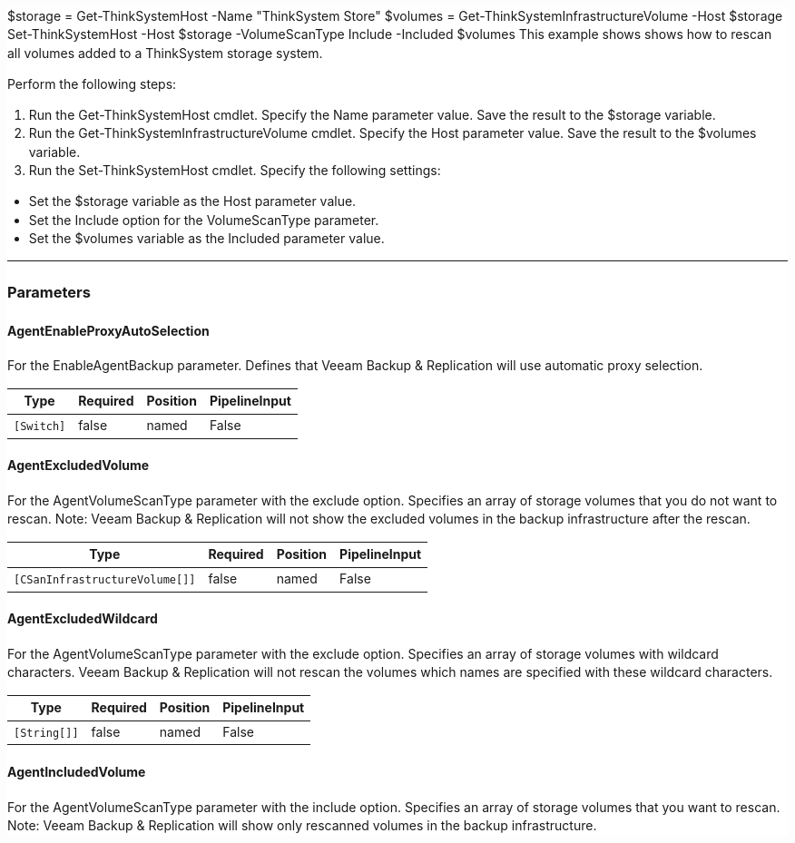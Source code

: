 $storage = Get-ThinkSystemHost -Name "ThinkSystem Store"
$volumes = Get-ThinkSystemInfrastructureVolume -Host $storage
Set-ThinkSystemHost -Host $storage -VolumeScanType Include -Included $volumes
This example shows shows how to rescan all volumes added to a ThinkSystem storage system.

Perform the following steps:
1. Run the Get-ThinkSystemHost cmdlet. Specify the Name parameter value. Save the result to the $storage variable.
2. Run the Get-ThinkSystemInfrastructureVolume cmdlet. Specify the Host parameter value. Save the result to the $volumes variable.
3. Run the Set-ThinkSystemHost cmdlet. Specify the following settings:
- Set the $storage variable as the Host parameter value.
- Set the Include option for the VolumeScanType parameter.
- Set the $volumes variable as the Included parameter value.

---

### Parameters
#### **AgentEnableProxyAutoSelection**
For the EnableAgentBackup parameter.
Defines that Veeam Backup & Replication will use automatic proxy selection.

|Type      |Required|Position|PipelineInput|
|----------|--------|--------|-------------|
|`[Switch]`|false   |named   |False        |

#### **AgentExcludedVolume**
For the AgentVolumeScanType parameter with the exclude option.
Specifies an array of storage volumes that you do not want to rescan.
Note: Veeam Backup & Replication will not show the excluded volumes in the backup infrastructure after the rescan.

|Type                          |Required|Position|PipelineInput|
|------------------------------|--------|--------|-------------|
|`[CSanInfrastructureVolume[]]`|false   |named   |False        |

#### **AgentExcludedWildcard**
For the AgentVolumeScanType parameter with the exclude option.
Specifies an array of storage volumes with wildcard characters.
Veeam Backup & Replication will not rescan the volumes which names are specified with these wildcard characters.

|Type        |Required|Position|PipelineInput|
|------------|--------|--------|-------------|
|`[String[]]`|false   |named   |False        |

#### **AgentIncludedVolume**
For the AgentVolumeScanType parameter with the include option.
Specifies an array of storage volumes that you want to rescan.
Note: Veeam Backup & Replication will show only rescanned volumes in the backup infrastructure.

